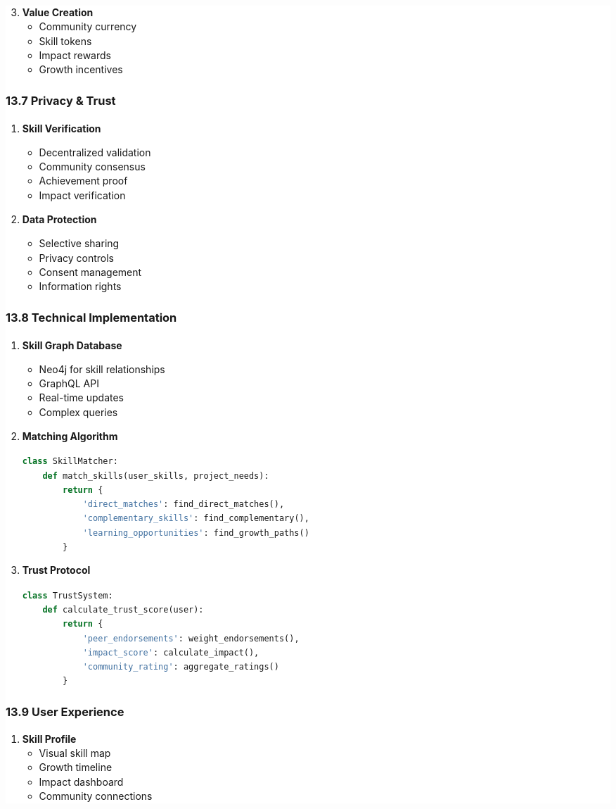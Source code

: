 3. **Value Creation**
   - Community currency
   - Skill tokens
   - Impact rewards
   - Growth incentives

### 13.7 Privacy & Trust

1. **Skill Verification**
   - Decentralized validation
   - Community consensus
   - Achievement proof
   - Impact verification

2. **Data Protection**
   - Selective sharing
   - Privacy controls
   - Consent management
   - Information rights

### 13.8 Technical Implementation

1. **Skill Graph Database**
   - Neo4j for skill relationships
   - GraphQL API
   - Real-time updates
   - Complex queries

2. **Matching Algorithm**
   ```python
   class SkillMatcher:
       def match_skills(user_skills, project_needs):
           return {
               'direct_matches': find_direct_matches(),
               'complementary_skills': find_complementary(),
               'learning_opportunities': find_growth_paths()
           }
   ```

3. **Trust Protocol**
   ```python
   class TrustSystem:
       def calculate_trust_score(user):
           return {
               'peer_endorsements': weight_endorsements(),
               'impact_score': calculate_impact(),
               'community_rating': aggregate_ratings()
           }
   ```

### 13.9 User Experience

1. **Skill Profile**
   - Visual skill map
   - Growth timeline
   - Impact dashboard
   - Community connections
